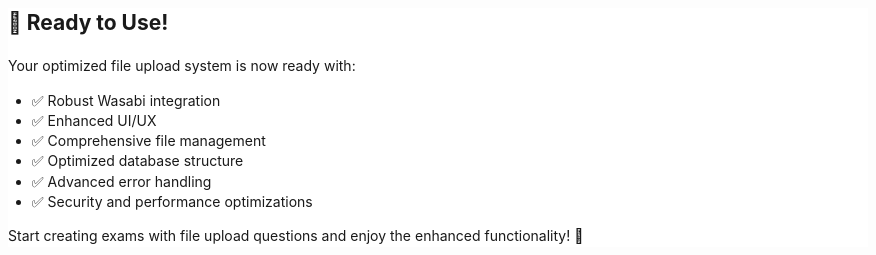 ## 🎉 **Ready to Use!**

Your optimized file upload system is now ready with:
- ✅ Robust Wasabi integration
- ✅ Enhanced UI/UX
- ✅ Comprehensive file management
- ✅ Optimized database structure
- ✅ Advanced error handling
- ✅ Security and performance optimizations

Start creating exams with file upload questions and enjoy the enhanced functionality! 🚀
